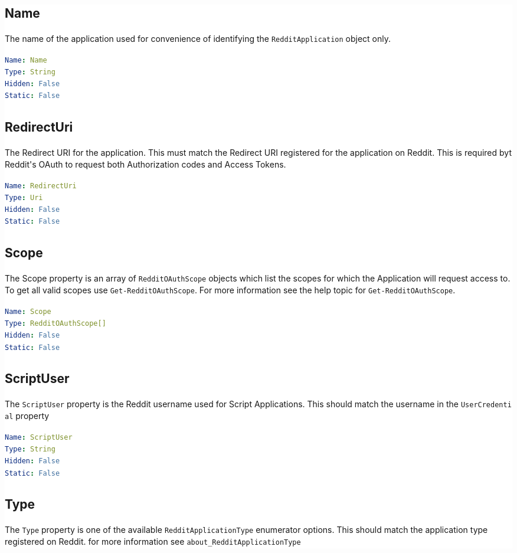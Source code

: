 ## Name
The name of the application used for convenience of identifying the `RedditApplication` object only.

```yaml
Name: Name
Type: String
Hidden: False
Static: False
```

## RedirectUri
The Redirect URI for the application. This must match the Redirect URI registered for the application on Reddit. This is required byt Reddit's OAuth to request both Authorization codes and Access Tokens.

```yaml
Name: RedirectUri
Type: Uri
Hidden: False
Static: False
```

## Scope
The Scope property is an array of `RedditOAuthScope` objects which list the scopes for which the Application will request access to. To get all valid scopes use `Get-RedditOAuthScope`. For more information see the help topic for `Get-RedditOAuthScope`.

```yaml
Name: Scope
Type: RedditOAuthScope[]
Hidden: False
Static: False
```

## ScriptUser
The `ScriptUser` property is the Reddit username used for Script Applications. This should match the username in the `UserCredential` property

```yaml
Name: ScriptUser
Type: String
Hidden: False
Static: False
```

## Type
The `Type` property is one of the available `RedditApplicationType` enumerator options. This should match the application type registered on Reddit. for more information see `about_RedditApplicationType`
